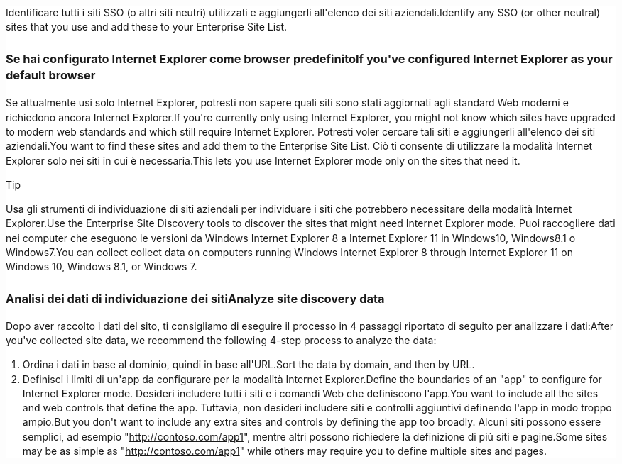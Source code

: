 <span data-ttu-id="f0b9c-160">Identificare tutti i siti SSO (o altri siti neutri) utilizzati e aggiungerli all'elenco dei siti aziendali.</span><span class="sxs-lookup"><span data-stu-id="f0b9c-160">Identify any SSO (or other neutral) sites that you use and add these to your Enterprise Site List.</span></span>

### <a name="if-youve-configured-internet-explorer-as-your-default-browser"></a><span data-ttu-id="f0b9c-161">Se hai configurato Internet Explorer come browser predefinito</span><span class="sxs-lookup"><span data-stu-id="f0b9c-161">If you've configured Internet Explorer as your default browser</span></span>

<span data-ttu-id="f0b9c-162">Se attualmente usi solo Internet Explorer, potresti non sapere quali siti sono stati aggiornati agli standard Web moderni e richiedono ancora Internet Explorer.</span><span class="sxs-lookup"><span data-stu-id="f0b9c-162">If you're currently only using Internet Explorer, you might not know which sites have upgraded to modern web standards and which still require Internet Explorer.</span></span> <span data-ttu-id="f0b9c-163">Potresti voler cercare tali siti e aggiungerli all'elenco dei siti aziendali.</span><span class="sxs-lookup"><span data-stu-id="f0b9c-163">You want to find these sites and add them to the Enterprise Site List.</span></span> <span data-ttu-id="f0b9c-164">Ciò ti consente di utilizzare la modalità Internet Explorer solo nei siti in cui è necessaria.</span><span class="sxs-lookup"><span data-stu-id="f0b9c-164">This lets you use Internet Explorer mode only on the sites that need it.</span></span>

> [!TIP]
> <span data-ttu-id="f0b9c-165">Usa gli strumenti di [individuazione di siti aziendali](/internet-explorer/ie11-deploy-guide/collect-data-using-enterprise-site-discovery) per individuare i siti che potrebbero necessitare della modalità Internet Explorer.</span><span class="sxs-lookup"><span data-stu-id="f0b9c-165">Use the [Enterprise Site Discovery](/internet-explorer/ie11-deploy-guide/collect-data-using-enterprise-site-discovery) tools to discover the sites that might need Internet Explorer mode.</span></span> <span data-ttu-id="f0b9c-166">Puoi raccogliere dati nei computer che eseguono le versioni da Windows Internet Explorer 8 a Internet Explorer 11 in Windows10, Windows8.1 o Windows7.</span><span class="sxs-lookup"><span data-stu-id="f0b9c-166">You can collect collect data on computers running Windows Internet Explorer 8 through Internet Explorer 11 on Windows 10, Windows 8.1, or Windows 7.</span></span>

### <a name="analyze-site-discovery-data"></a><span data-ttu-id="f0b9c-167">Analisi dei dati di individuazione dei siti</span><span class="sxs-lookup"><span data-stu-id="f0b9c-167">Analyze site discovery data</span></span>

<span data-ttu-id="f0b9c-168">Dopo aver raccolto i dati del sito, ti consigliamo di eseguire il processo in 4 passaggi riportato di seguito per analizzare i dati:</span><span class="sxs-lookup"><span data-stu-id="f0b9c-168">After you've collected site data, we recommend the following 4-step process to analyze the data:</span></span>

1. <span data-ttu-id="f0b9c-169">Ordina i dati in base al dominio, quindi in base all'URL.</span><span class="sxs-lookup"><span data-stu-id="f0b9c-169">Sort the data by domain, and then by URL.</span></span>
2. <span data-ttu-id="f0b9c-170">Definisci i limiti di un'app da configurare per la modalità Internet Explorer.</span><span class="sxs-lookup"><span data-stu-id="f0b9c-170">Define the boundaries of an "app" to configure for Internet Explorer mode.</span></span> <span data-ttu-id="f0b9c-171">Desideri includere tutti i siti e i comandi Web che definiscono l'app.</span><span class="sxs-lookup"><span data-stu-id="f0b9c-171">You want to include all the sites and web controls that define the app.</span></span> <span data-ttu-id="f0b9c-172">Tuttavia, non desideri includere siti e controlli aggiuntivi definendo l'app in modo troppo ampio.</span><span class="sxs-lookup"><span data-stu-id="f0b9c-172">But you don't want to include any extra sites and controls by defining the app too broadly.</span></span> <span data-ttu-id="f0b9c-173">Alcuni siti possono essere semplici, ad esempio "http://contoso.com/app1", mentre altri possono richiedere la definizione di più siti e pagine.</span><span class="sxs-lookup"><span data-stu-id="f0b9c-173">Some sites may be as simple as "http://contoso.com/app1" while others may require you to define multiple sites and pages.</span></span>